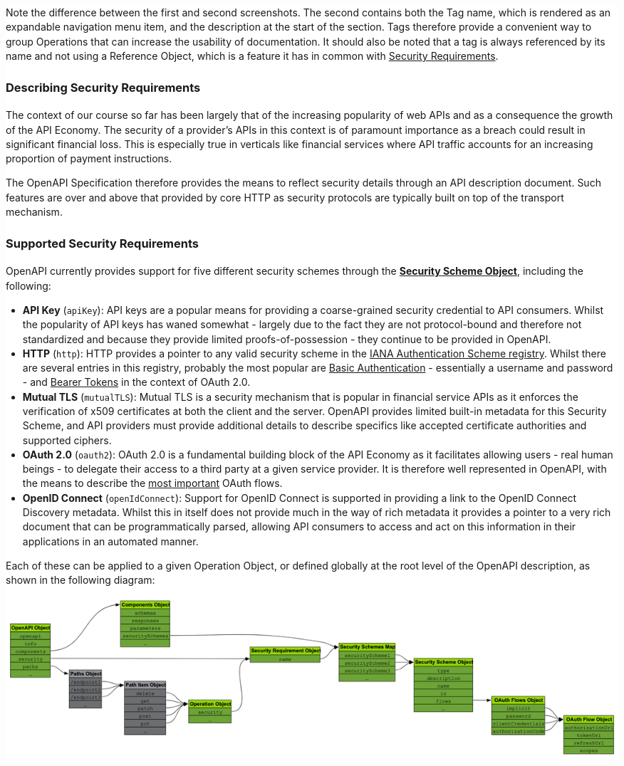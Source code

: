 Note the difference between the first and second screenshots. The second contains both the Tag name, which is rendered as an expandable navigation menu item, and the description at the start of the section. Tags therefore provide a convenient way to group Operations that can increase the usability of documentation. It should also be noted that a tag is always referenced by its name and not using a Reference Object, which is a feature it has in common with [Security Requirements](#describing-security-requirements).

### Describing Security Requirements

The context of our course so far has been largely that of the increasing popularity of web APIs and as a consequence the growth of the API Economy. The security of a provider’s APIs in this context is of paramount importance as a breach could result in significant financial loss. This is especially true in verticals like financial services where API traffic accounts for an increasing proportion of payment instructions.

The OpenAPI Specification therefore provides the means to reflect security details through an API description document. Such features are over and above that provided by core HTTP as security protocols are typically built on top of the transport mechanism.

### Supported Security Requirements

OpenAPI currently provides support for five different security schemes through the **[Security Scheme Object](https://spec.openapis.org/oas/v3.1.0.html#security-scheme-object)**, including the following:

- **API Key** (`apiKey`): API keys are a popular means for providing a coarse-grained security credential to API consumers. Whilst the popularity of API keys has waned somewhat - largely due to the fact they are not protocol-bound and therefore not standardized and because they provide limited proofs-of-possession - they continue to be provided in OpenAPI.
- **HTTP** (`http`): HTTP provides a pointer to any valid security scheme in the [IANA Authentication Scheme registry](https://www.iana.org/assignments/http-authschemes/http-authschemes.xhtml). Whilst there are several entries in this registry, probably the most popular are [Basic Authentication](https://www.rfc-editor.org/rfc/rfc7617.html) - essentially a username and password - and [Bearer Tokens](https://www.rfc-editor.org/rfc/rfc6750.html) in the context of OAuth 2.0.
- **Mutual TLS** (`mutualTLS`): Mutual TLS is a security mechanism that is popular in financial service APIs as it enforces the verification of x509 certificates at both the client and the server. OpenAPI provides limited built-in metadata for this Security Scheme, and API providers must provide additional details to describe specifics like accepted certificate authorities and supported ciphers.
- **OAuth 2.0** (`oauth2`): OAuth 2.0 is a fundamental building block of the API Economy as it facilitates allowing users - real human beings - to delegate their access to a third party at a given service provider. It is therefore well represented in OpenAPI, with the means to describe the [most important](https://spec.openapis.org/oas/v3.1.0.html#fixed-fields-24) OAuth flows.
- **OpenID Connect** (`openIdConnect`): Support for OpenID Connect is supported in providing a link to the OpenID Connect Discovery metadata. Whilst this in itself does not provide much in the way of rich metadata it provides a pointer to a very rich document that can be programmatically parsed, allowing API consumers to access and act on this information in their applications in an automated manner.

Each of these can be applied to a given Operation Object, or defined globally at the root level of the OpenAPI description, as shown in the following diagram:

![How Security Requirements are Implemented in OpenAPI](./images/chapter-2-security-object.png)
